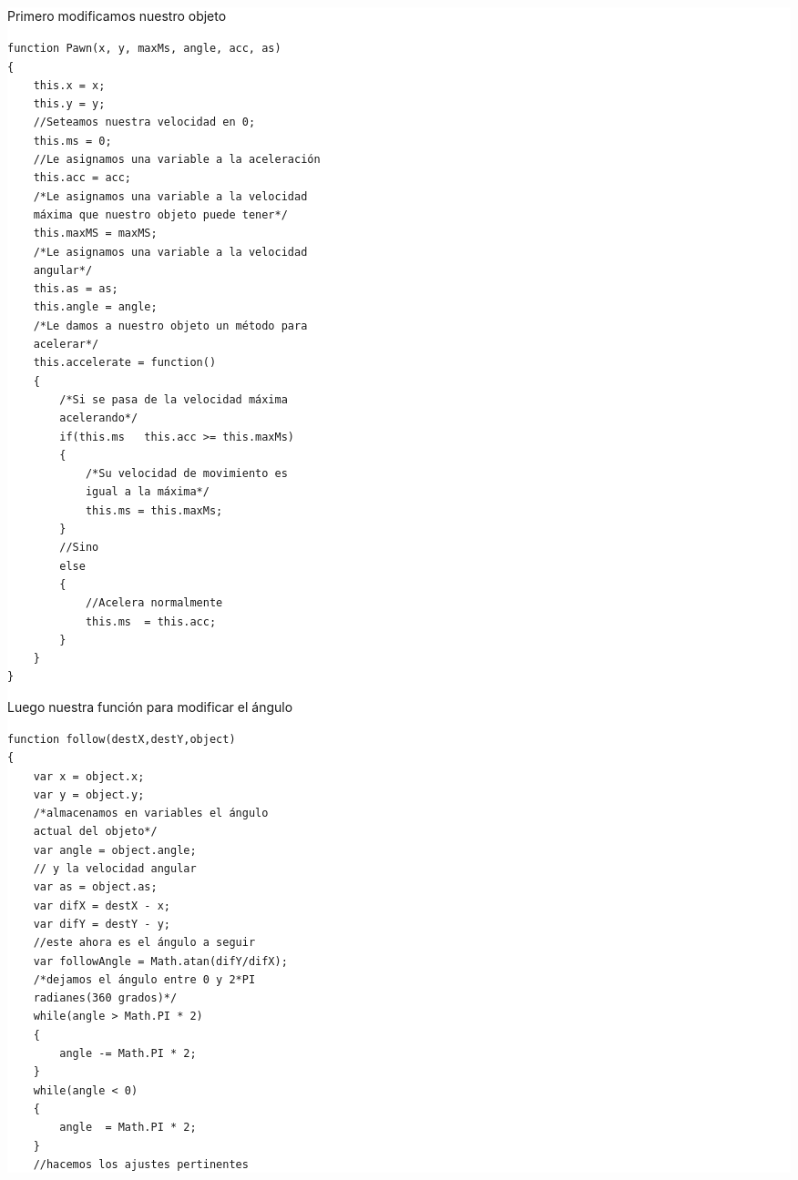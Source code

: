 Primero modificamos nuestro objeto

    function Pawn(x, y, maxMs, angle, acc, as)
    {
        this.x = x;
        this.y = y;
        //Seteamos nuestra velocidad en 0;
        this.ms = 0;
        //Le asignamos una variable a la aceleración
        this.acc = acc;
        /*Le asignamos una variable a la velocidad
        máxima que nuestro objeto puede tener*/
        this.maxMS = maxMS;
        /*Le asignamos una variable a la velocidad
        angular*/
        this.as = as;
        this.angle = angle;
        /*Le damos a nuestro objeto un método para
        acelerar*/
        this.accelerate = function()
        {
            /*Si se pasa de la velocidad máxima
            acelerando*/
            if(this.ms   this.acc >= this.maxMs)
            {
                /*Su velocidad de movimiento es
                igual a la máxima*/
                this.ms = this.maxMs;
            }
            //Sino
            else
            {
                //Acelera normalmente
                this.ms  = this.acc;
            }
        }
    }


Luego nuestra función para modificar el ángulo

    function follow(destX,destY,object)
    {
        var x = object.x;
        var y = object.y;
        /*almacenamos en variables el ángulo
        actual del objeto*/
        var angle = object.angle;
        // y la velocidad angular
        var as = object.as;
        var difX = destX - x;
        var difY = destY - y;
        //este ahora es el ángulo a seguir
        var followAngle = Math.atan(difY/difX);
        /*dejamos el ángulo entre 0 y 2*PI
        radianes(360 grados)*/
        while(angle > Math.PI * 2)
        {
            angle -= Math.PI * 2;
        }
        while(angle < 0)
        {
            angle  = Math.PI * 2;
        }
        //hacemos los ajustes pertinentes
